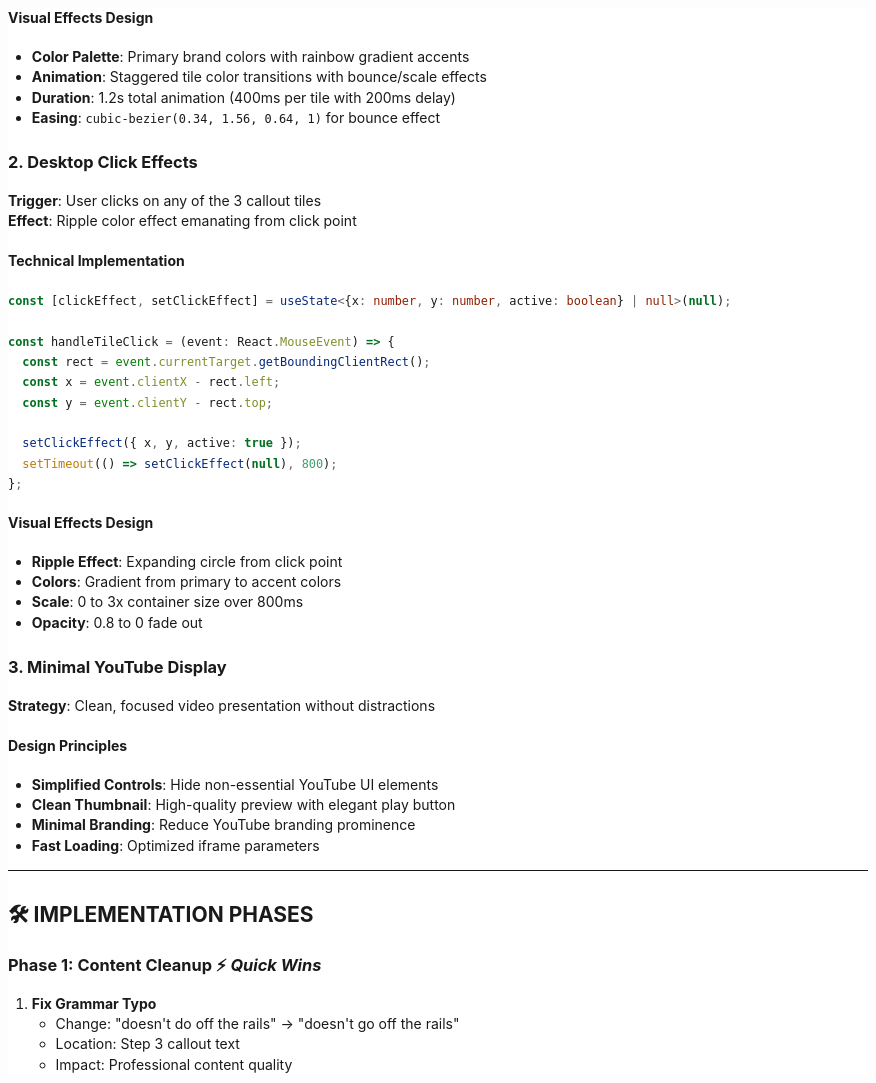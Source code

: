 #### **Visual Effects Design**
- **Color Palette**: Primary brand colors with rainbow gradient accents
- **Animation**: Staggered tile color transitions with bounce/scale effects  
- **Duration**: 1.2s total animation (400ms per tile with 200ms delay)
- **Easing**: `cubic-bezier(0.34, 1.56, 0.64, 1)` for bounce effect

### **2. Desktop Click Effects**
**Trigger**: User clicks on any of the 3 callout tiles  
**Effect**: Ripple color effect emanating from click point  

#### **Technical Implementation**
```typescript
const [clickEffect, setClickEffect] = useState<{x: number, y: number, active: boolean} | null>(null);

const handleTileClick = (event: React.MouseEvent) => {
  const rect = event.currentTarget.getBoundingClientRect();
  const x = event.clientX - rect.left;
  const y = event.clientY - rect.top;
  
  setClickEffect({ x, y, active: true });
  setTimeout(() => setClickEffect(null), 800);
};
```

#### **Visual Effects Design**
- **Ripple Effect**: Expanding circle from click point
- **Colors**: Gradient from primary to accent colors
- **Scale**: 0 to 3x container size over 800ms
- **Opacity**: 0.8 to 0 fade out

### **3. Minimal YouTube Display**
**Strategy**: Clean, focused video presentation without distractions

#### **Design Principles**
- **Simplified Controls**: Hide non-essential YouTube UI elements
- **Clean Thumbnail**: High-quality preview with elegant play button
- **Minimal Branding**: Reduce YouTube branding prominence
- **Fast Loading**: Optimized iframe parameters

---

## 🛠 **IMPLEMENTATION PHASES**

### **Phase 1: Content Cleanup** ⚡ *Quick Wins*
1. **Fix Grammar Typo** 
   - Change: "doesn't do off the rails" → "doesn't go off the rails"
   - Location: Step 3 callout text
   - Impact: Professional content quality
